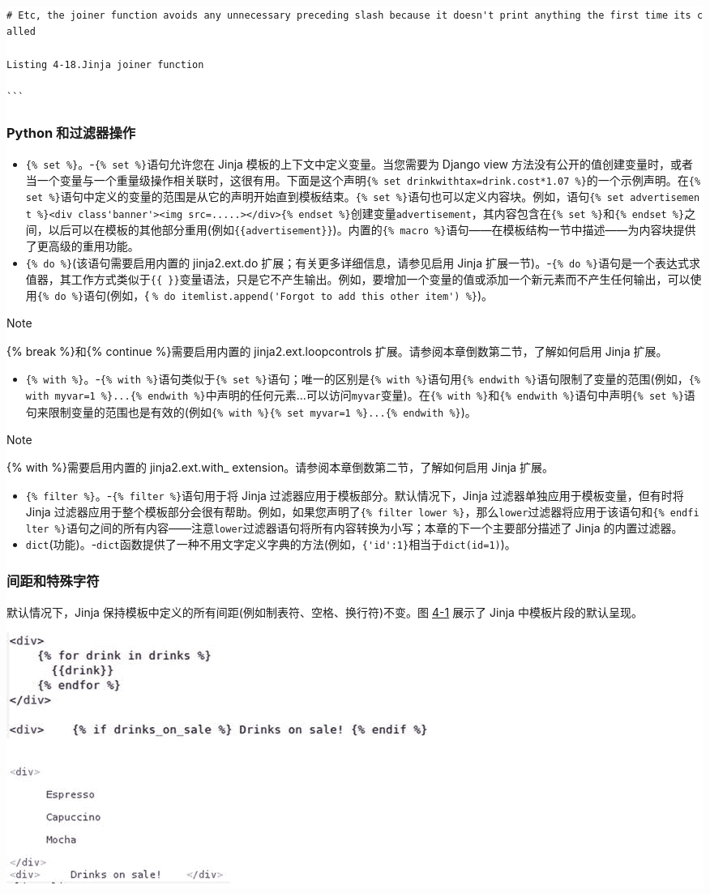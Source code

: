     # Etc, the joiner function avoids any unnecessary preceding slash because it doesn't print anything the first time its called

    Listing 4-18.Jinja joiner function

    ```

### Python 和过滤器操作

*   `{% set %}`。-`{% set %}`语句允许您在 Jinja 模板的上下文中定义变量。当您需要为 Django view 方法没有公开的值创建变量时，或者当一个变量与一个重量级操作相关联时，这很有用。下面是这个声明`{% set drinkwithtax=drink.cost*1.07 %}`的一个示例声明。在`{% set %}`语句中定义的变量的范围是从它的声明开始直到模板结束。`{% set %}`语句也可以定义内容块。例如，语句`{% set advertisement %}<div class'banner'><img src=.....></div>{% endset %}`创建变量`advertisement`，其内容包含在`{% set %}`和`{% endset %}`之间，以后可以在模板的其他部分重用(例如`{{advertisement}}`)。内置的`{% macro %}`语句——在模板结构一节中描述——为内容块提供了更高级的重用功能。
*   `{% do %}`(该语句需要启用内置的 jinja2.ext.do 扩展；有关更多详细信息，请参见启用 Jinja 扩展一节)。-`{% do %}`语句是一个表达式求值器，其工作方式类似于`{{ }}`变量语法，只是它不产生输出。例如，要增加一个变量的值或添加一个新元素而不产生任何输出，可以使用`{% do %}`语句(例如，{ `% do itemlist.append('Forgot to add this other item') %}`)。

Note

{% break %}和{% continue %}需要启用内置的 jinja2.ext.loopcontrols 扩展。请参阅本章倒数第二节，了解如何启用 Jinja 扩展。

*   `{% with %}`。-`{% with %}`语句类似于`{% set %}`语句；唯一的区别是`{% with %}`语句用`{% endwith %}`语句限制了变量的范围(例如，`{% with myvar=1 %}...{% endwith %}`中声明的任何元素...可以访问`myvar`变量)。在`{% with %}`和`{% endwith %}`语句中声明`{% set %}`语句来限制变量的范围也是有效的(例如`{% with %}{% set myvar=1 %}...{% endwith %}`)。

Note

{% with %}需要启用内置的 jinja2.ext.with_ extension。请参阅本章倒数第二节，了解如何启用 Jinja 扩展。

*   `{% filter %}`。-`{% filter %}`语句用于将 Jinja 过滤器应用于模板部分。默认情况下，Jinja 过滤器单独应用于模板变量，但有时将 Jinja 过滤器应用于整个模板部分会很有帮助。例如，如果您声明了`{% filter lower %}`，那么`lower`过滤器将应用于该语句和`{% endfilter %}`语句之间的所有内容——注意`lower`过滤器语句将所有内容转换为小写；本章的下一个主要部分描述了 Jinja 的内置过滤器。
*   `dict`(功能)。-`dict`函数提供了一种不用文字定义字典的方法(例如，`{'id':1}`相当于`dict(id=1)`)。

### 间距和特殊字符

默认情况下，Jinja 保持模板中定义的所有间距(例如制表符、空格、换行符)不变。图 [4-1](#Fig1) 展示了 Jinja 中模板片段的默认呈现。

![A441241_1_En_4_Fig1_HTML.jpg](img/A441241_1_En_4_Fig1_HTML.jpg)
